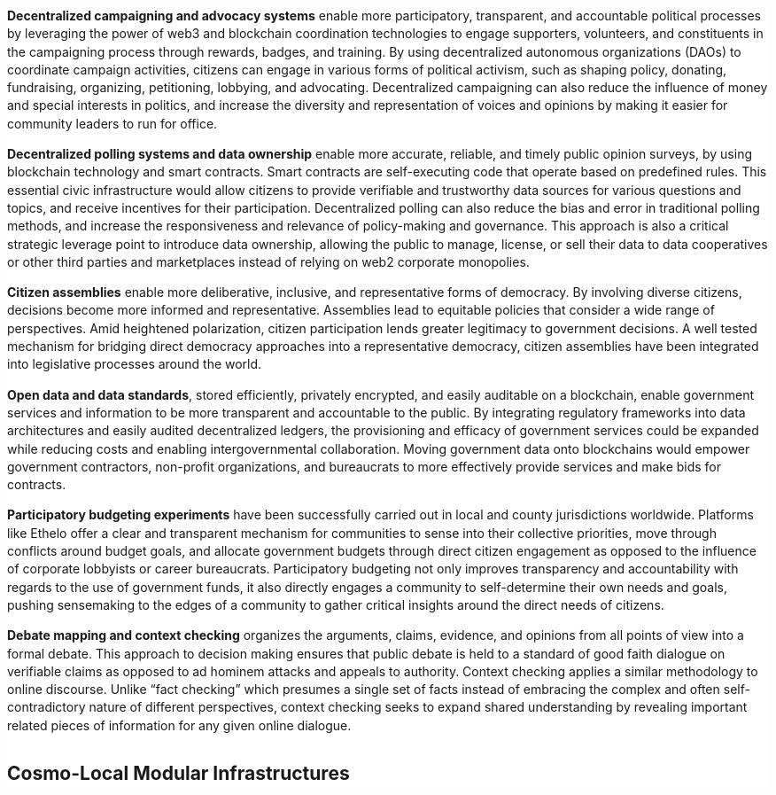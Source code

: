 **Decentralized campaigning and advocacy systems** enable more participatory, transparent, and accountable political processes by leveraging the power of web3 and blockchain coordination technologies to engage supporters, volunteers, and constituents in the campaigning process through rewards, badges, and training. By using decentralized autonomous organizations (DAOs) to coordinate campaign activities, citizens can engage in various forms of political activism, such as shaping policy, donating, fundraising, organizing, petitioning, lobbying, and advocating. Decentralized campaigning can also reduce the influence of money and special interests in politics, and increase the diversity and representation of voices and opinions by making it easier for community leaders to run for office.

**Decentralized polling systems and data ownership** enable more accurate, reliable, and timely public opinion surveys, by using blockchain technology and smart contracts. Smart contracts are self-executing code that operate based on predefined rules. This essential civic infrastructure would allow citizens to provide verifiable and trustworthy data sources for various questions and topics, and receive incentives for their participation. Decentralized polling can also reduce the bias and error in traditional polling methods, and increase the responsiveness and relevance of policy-making and governance. This approach is also a critical strategic leverage point to introduce data ownership, allowing the public to manage, license, or sell their data to data cooperatives or other third parties and marketplaces instead of relying on web2 corporate monopolies.

**Citizen assemblies** enable more deliberative, inclusive, and representative forms of democracy. By involving diverse citizens, decisions become more informed and representative. Assemblies lead to equitable policies that consider a wide range of perspectives. Amid heightened polarization, citizen participation lends greater legitimacy to government decisions. A well tested mechanism for bridging direct democracy approaches into a representative democracy, citizen assemblies have been integrated into legislative processes around the world.

**Open data and data standards**, stored efficiently, privately encrypted, and easily auditable on a blockchain, enable government services and information to be more transparent and accountable to the public. By integrating regulatory frameworks into data architectures and easily audited decentralized ledgers, the provisioning and efficacy of government services could be expanded while reducing costs and enabling intergovernmental collaboration. Moving government data onto blockchains would empower government contractors, non-profit organizations, and bureaucrats to more effectively provide services and make bids for contracts.

**Participatory budgeting experiments** have been successfully carried out in local and county jurisdictions worldwide. Platforms like Ethelo offer a clear and transparent mechanism for communities to sense into their collective priorities, move through conflicts around budget goals, and allocate government budgets through direct citizen engagement as opposed to the influence of corporate lobbyists or career bureaucrats. Participatory budgeting not only improves transparency and accountability with regards to the use of government funds, it also directly engages a community to self-determine their own needs and goals, pushing sensemaking to the edges of a community to gather critical insights around the direct needs of citizens.

**Debate mapping and context checking** organizes the arguments, claims, evidence, and opinions from all points of view into a formal debate. This approach to decision making ensures that public debate is held to a standard of good faith dialogue on verifiable claims as opposed to ad hominem attacks and appeals to authority. Context checking applies a similar methodology to online discourse. Unlike “fact checking” which presumes a single set of facts instead of embracing the complex and often self-contradictory nature of different perspectives, context checking seeks to expand shared understanding by revealing important related pieces of information for any given online dialogue.

## Cosmo-Local Modular Infrastructures
